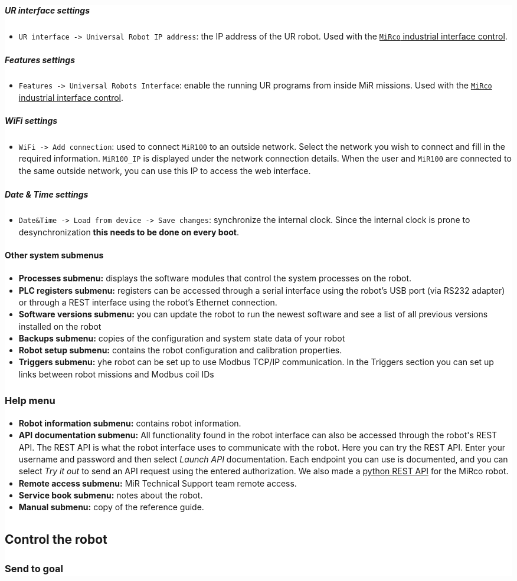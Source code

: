 ##### UR interface settings
- `UR interface -> Universal Robot IP address`: the IP address of the UR robot. Used with the [`MiRco` industrial interface control](../MiRco/mirco_start.md/#mirco-industrial-interface).

##### Features settings
- `Features -> Universal Robots Interface`: enable the running UR programs from inside MiR missions. Used with the [`MiRco` industrial interface control](../MiRco/mirco_start.md/#mirco-industrial-interface).

##### WiFi settings
- `WiFi -> Add connection`: used to connect `MiR100` to an outside network. Select the network you wish to connect and fill in the required information. `MiR100_IP` is displayed under the network connection details. When the user and `MiR100` are connected to the same outside network, you can use this IP to access the web interface.


##### Date & Time settings
- `Date&Time -> Load from device -> Save changes`: synchronize the internal clock. Since the internal clock is prone to desynchronization **this needs to be done on every boot**.

#### Other system submenus
- **Processes submenu:** displays the software modules that control the system processes on the robot.
- **PLC registers submenu:** registers can be accessed through a serial interface using the robot’s USB port (via RS232 adapter) or through a REST interface using the robot’s Ethernet connection. 
- **Software versions submenu:** you can update the robot to run the newest
software and see a list of all previous versions installed on the robot
-  **Backups submenu:** copies of the configuration and system state data of your robot
- **Robot setup submenu:** contains the robot configuration and calibration properties.
- **Triggers submenu:** yhe robot can be set up to use Modbus TCP/IP communication. In the Triggers section you can set up links between robot missions and Modbus coil IDs



### Help menu
- **Robot information submenu:** contains robot information.
- **API documentation submenu:** All functionality found in the robot interface can also be accessed through the robot's REST API. The REST API is what the robot interface uses to communicate with the robot. Here you can try the REST API. Enter your username and password and then select *Launch API* documentation. Each endpoint you can use is documented, and you can select *Try it out* to send an API request using the entered authorization. We also made a [python REST API](./mir_rest_api.md) for the MiRco robot.
- **Remote access submenu:** MiR Technical Support team remote access.
- **Service book submenu:** notes about the robot.
- **Manual submenu:** copy of the reference guide.




## Control the robot
### Send to goal

